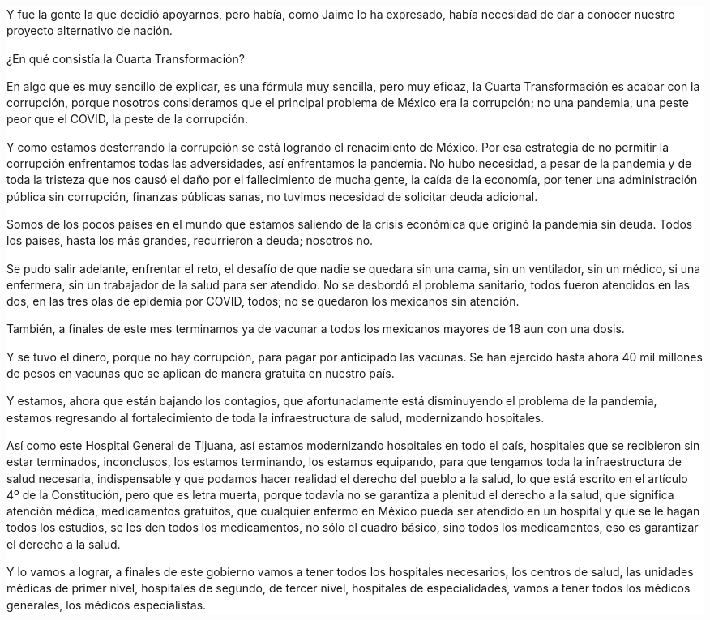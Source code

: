 Y fue la gente la que decidió apoyarnos, pero había, como Jaime lo ha
expresado, había necesidad de dar a conocer nuestro proyecto alternativo de
nación.

¿En qué consistía la Cuarta Transformación?

En algo que es muy sencillo de explicar, es una fórmula muy sencilla, pero muy
eficaz, la Cuarta Transformación es acabar con la corrupción, porque nosotros
consideramos que el principal problema de México era la corrupción; no una
pandemia, una peste peor que el COVID, la peste de la corrupción.

Y como estamos desterrando la corrupción se está logrando el renacimiento de
México. Por esa estrategia de no permitir la corrupción enfrentamos todas las
adversidades, así enfrentamos la pandemia. No hubo necesidad, a pesar de la
pandemia y de toda la tristeza que nos causó el daño por el fallecimiento de
mucha gente, la caída de la economía, por tener una administración pública sin
corrupción, finanzas públicas sanas, no tuvimos necesidad de solicitar deuda
adicional.

Somos de los pocos países en el mundo que estamos saliendo de la crisis
económica que originó la pandemia sin deuda. Todos los países, hasta los más
grandes, recurrieron a deuda; nosotros no.

Se pudo salir adelante, enfrentar el reto, el desafío de que nadie se quedara
sin una cama, sin un ventilador, sin un médico, si una enfermera, sin un
trabajador de la salud para ser atendido. No se desbordó el problema
sanitario, todos fueron atendidos en las dos, en las tres olas de epidemia por
COVID, todos; no se quedaron los mexicanos sin atención.

También, a finales de este mes terminamos ya de vacunar a todos los mexicanos
mayores de 18 aun con una dosis.

Y se tuvo el dinero, porque no hay corrupción, para pagar por anticipado las
vacunas. Se han ejercido hasta ahora 40 mil millones de pesos en vacunas que
se aplican de manera gratuita en nuestro país.

Y estamos, ahora que están bajando los contagios, que afortunadamente está
disminuyendo el problema de la pandemia, estamos regresando al fortalecimiento
de toda la infraestructura de salud, modernizando hospitales.

Así como este Hospital General de Tijuana, así estamos modernizando hospitales
en todo el país, hospitales que se recibieron sin estar terminados,
inconclusos, los estamos terminando, los estamos equipando, para que tengamos
toda la infraestructura de salud necesaria, indispensable y que podamos hacer
realidad el derecho del pueblo a la salud, lo que está escrito en el artículo
4º de la Constitución, pero que es letra muerta, porque todavía no se
garantiza a plenitud el derecho a la salud, que significa atención médica,
medicamentos gratuitos, que cualquier enfermo en México pueda ser atendido en
un hospital y que se le hagan todos los estudios, se les den todos los
medicamentos, no sólo el cuadro básico, sino todos los medicamentos, eso es
garantizar el derecho a la salud.

Y lo vamos a lograr, a finales de este gobierno vamos a tener todos los
hospitales necesarios, los centros de salud, las unidades médicas de primer
nivel, hospitales de segundo, de tercer nivel, hospitales de especialidades,
vamos a tener todos los médicos generales, los médicos especialistas.
